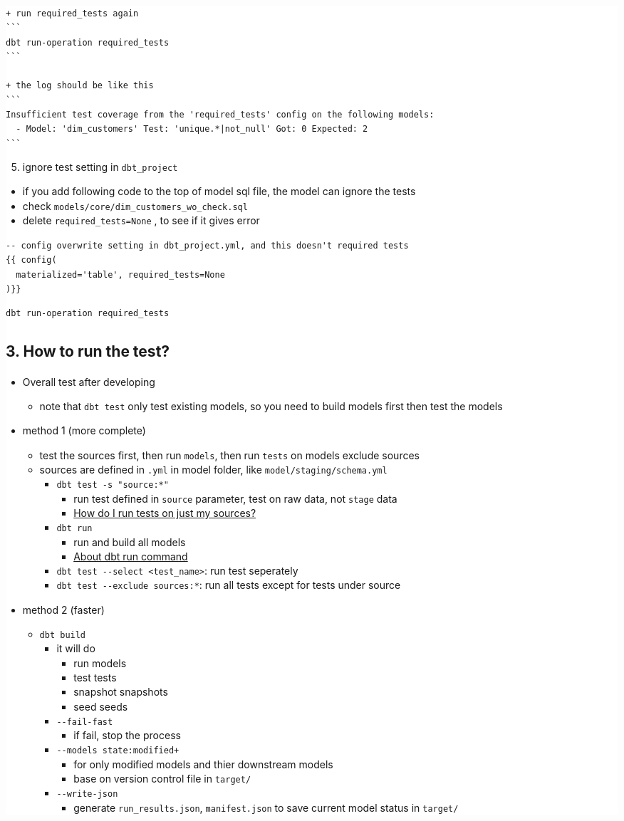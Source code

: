     + run required_tests again
    ```
    dbt run-operation required_tests
    ```

    + the log should be like this
    ```
    Insufficient test coverage from the 'required_tests' config on the following models:
      - Model: 'dim_customers' Test: 'unique.*|not_null' Got: 0 Expected: 2
    ```

  5. ignore test setting in `dbt_project`
  + if you add following code to the top of model sql file, the model can ignore the tests
  + check `models/core/dim_customers_wo_check.sql`
  + delete `required_tests=None` , to see if it gives error

  ```
  -- config overwrite setting in dbt_project.yml, and this doesn't required tests
  {{ config(
    materialized='table', required_tests=None
  )}}
  ```
  ```
  dbt run-operation required_tests
  ```

## 3. How to run the test?

+ Overall test after developing
  + note that `dbt test` only test existing models, so you need to build models first then test the models

+ method 1 (more complete)
  + test the sources first, then run `models`, then run `tests` on models exclude sources
  + sources are defined in `.yml` in model folder, like `model/staging/schema.yml`
    + `dbt test -s "source:*"`
      + run test defined in `source` parameter, test on raw data, not `stage` data
      + [How do I run tests on just my sources?](https://docs.getdbt.com/faqs/Tests/testing-sources)
    + `dbt run`
      + run and build all models
      + [About dbt run command](https://docs.getdbt.com/reference/commands/run)
    + `dbt test --select <test_name>`: run test seperately
    + `dbt test --exclude sources:*`: run all tests except for tests under source
+ method 2 (faster)
  + `dbt build`
    + it will do
      + run models
      + test tests
      + snapshot snapshots
      + seed seeds
    + `--fail-fast`
      + if fail, stop the process
    + `--models state:modified+`
      + for only modified models and thier downstream models
      + base on version control file in `target/`
    + `--write-json`
      + generate `run_results.json`, `manifest.json` to save current model status in `target/`
